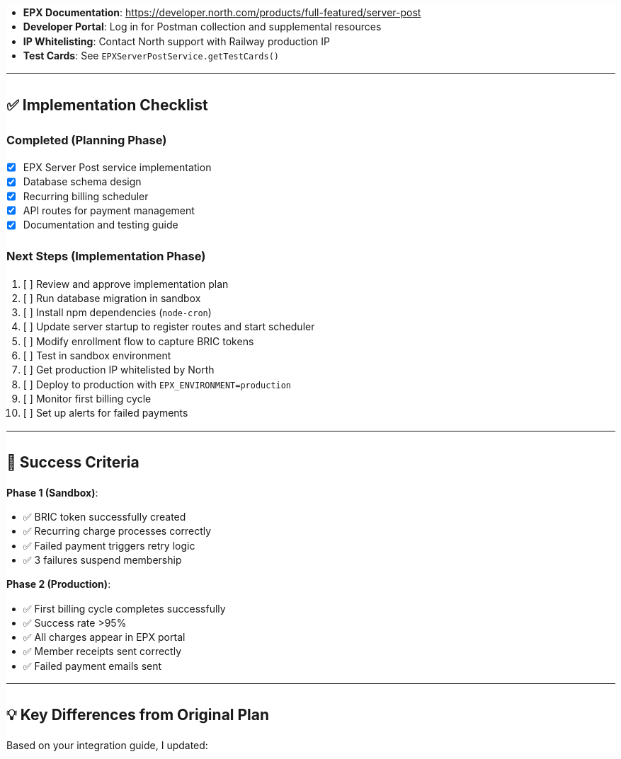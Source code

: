 - **EPX Documentation**: https://developer.north.com/products/full-featured/server-post
- **Developer Portal**: Log in for Postman collection and supplemental resources
- **IP Whitelisting**: Contact North support with Railway production IP
- **Test Cards**: See `EPXServerPostService.getTestCards()`

---

## ✅ Implementation Checklist

### Completed (Planning Phase)
- [x] EPX Server Post service implementation
- [x] Database schema design
- [x] Recurring billing scheduler
- [x] API routes for payment management
- [x] Documentation and testing guide

### Next Steps (Implementation Phase)
1. [ ] Review and approve implementation plan
2. [ ] Run database migration in sandbox
3. [ ] Install npm dependencies (`node-cron`)
4. [ ] Update server startup to register routes and start scheduler
5. [ ] Modify enrollment flow to capture BRIC tokens
6. [ ] Test in sandbox environment
7. [ ] Get production IP whitelisted by North
8. [ ] Deploy to production with `EPX_ENVIRONMENT=production`
9. [ ] Monitor first billing cycle
10. [ ] Set up alerts for failed payments

---

## 🎯 Success Criteria

**Phase 1 (Sandbox)**:
- ✅ BRIC token successfully created
- ✅ Recurring charge processes correctly
- ✅ Failed payment triggers retry logic
- ✅ 3 failures suspend membership

**Phase 2 (Production)**:
- ✅ First billing cycle completes successfully
- ✅ Success rate >95%
- ✅ All charges appear in EPX portal
- ✅ Member receipts sent correctly
- ✅ Failed payment emails sent

---

## 💡 Key Differences from Original Plan

Based on your integration guide, I updated:

